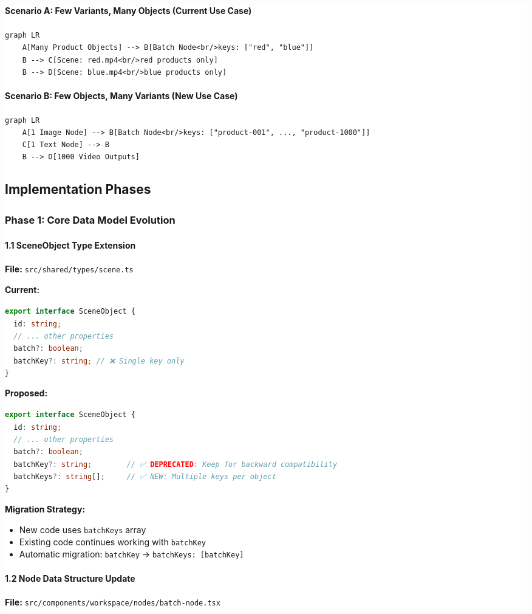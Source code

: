 #### Scenario A: Few Variants, Many Objects (Current Use Case)
```mermaid
graph LR
    A[Many Product Objects] --> B[Batch Node<br/>keys: ["red", "blue"]]
    B --> C[Scene: red.mp4<br/>red products only]
    B --> D[Scene: blue.mp4<br/>blue products only]
```

#### Scenario B: Few Objects, Many Variants (New Use Case)
```mermaid
graph LR
    A[1 Image Node] --> B[Batch Node<br/>keys: ["product-001", ..., "product-1000"]]
    C[1 Text Node] --> B
    B --> D[1000 Video Outputs]
```

## Implementation Phases

### Phase 1: Core Data Model Evolution

#### 1.1 SceneObject Type Extension
**File:** `src/shared/types/scene.ts`

**Current:**
```typescript
export interface SceneObject {
  id: string;
  // ... other properties
  batch?: boolean;
  batchKey?: string; // ❌ Single key only
}
```

**Proposed:**
```typescript
export interface SceneObject {
  id: string;
  // ... other properties
  batch?: boolean;
  batchKey?: string;        // ✅ DEPRECATED: Keep for backward compatibility
  batchKeys?: string[];     // ✅ NEW: Multiple keys per object
}
```

**Migration Strategy:**
- New code uses `batchKeys` array
- Existing code continues working with `batchKey`
- Automatic migration: `batchKey` → `batchKeys: [batchKey]`

#### 1.2 Node Data Structure Update
**File:** `src/components/workspace/nodes/batch-node.tsx`
